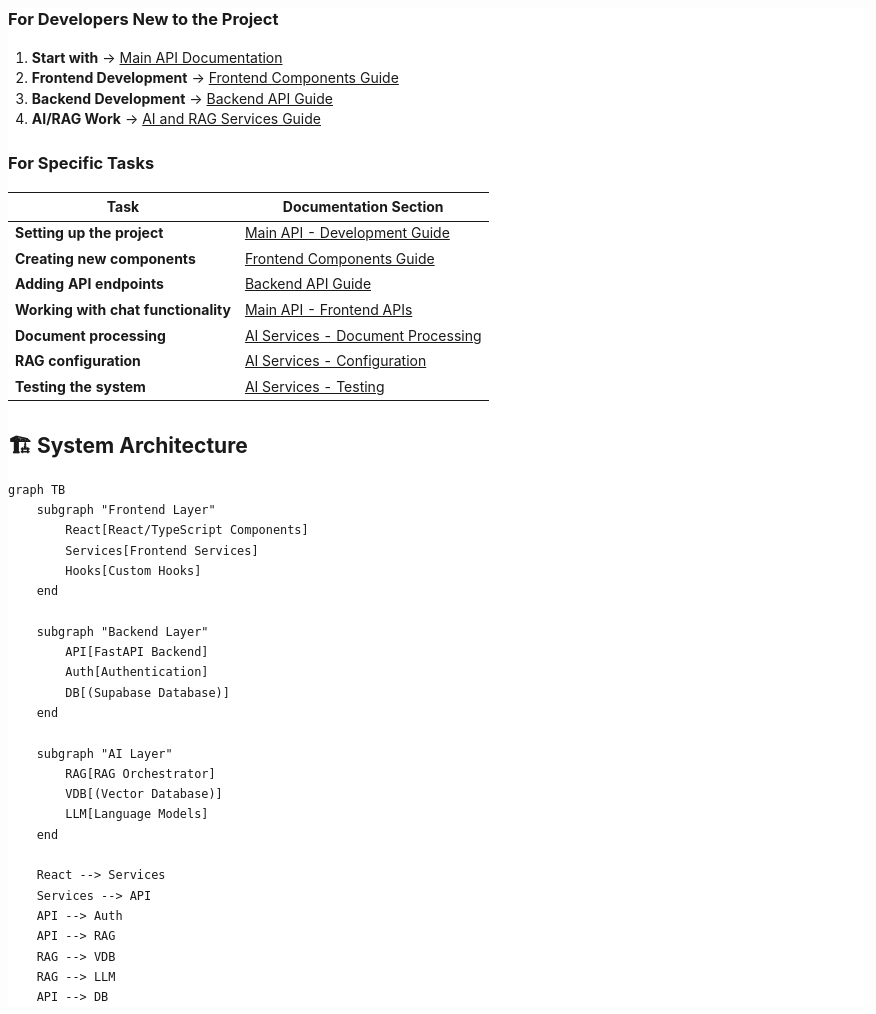 ### For Developers New to the Project

1. **Start with** → [Main API Documentation](./API_DOCUMENTATION.md#project-overview)
2. **Frontend Development** → [Frontend Components Guide](./FRONTEND_COMPONENTS_GUIDE.md#core-components)
3. **Backend Development** → [Backend API Guide](./BACKEND_API_GUIDE.md#api-overview)
4. **AI/RAG Work** → [AI and RAG Services Guide](./AI_RAG_SERVICES_GUIDE.md#rag-architecture-overview)

### For Specific Tasks

| Task | Documentation Section |
|------|----------------------|
| **Setting up the project** | [Main API - Development Guide](./API_DOCUMENTATION.md#development-guide) |
| **Creating new components** | [Frontend Components Guide](./FRONTEND_COMPONENTS_GUIDE.md#core-components) |
| **Adding API endpoints** | [Backend API Guide](./BACKEND_API_GUIDE.md#chat-api) |
| **Working with chat functionality** | [Main API - Frontend APIs](./API_DOCUMENTATION.md#frontend-apis) |
| **Document processing** | [AI Services - Document Processing](./AI_RAG_SERVICES_GUIDE.md#document-processing-pipeline) |
| **RAG configuration** | [AI Services - Configuration](./AI_RAG_SERVICES_GUIDE.md#configuration-and-tuning) |
| **Testing the system** | [AI Services - Testing](./AI_RAG_SERVICES_GUIDE.md#testing-and-evaluation) |

## 🏗️ System Architecture

```mermaid
graph TB
    subgraph "Frontend Layer"
        React[React/TypeScript Components]
        Services[Frontend Services]
        Hooks[Custom Hooks]
    end
    
    subgraph "Backend Layer"
        API[FastAPI Backend]
        Auth[Authentication]
        DB[(Supabase Database)]
    end
    
    subgraph "AI Layer"
        RAG[RAG Orchestrator]
        VDB[(Vector Database)]
        LLM[Language Models]
    end
    
    React --> Services
    Services --> API
    API --> Auth
    API --> RAG
    RAG --> VDB
    RAG --> LLM
    API --> DB
```
